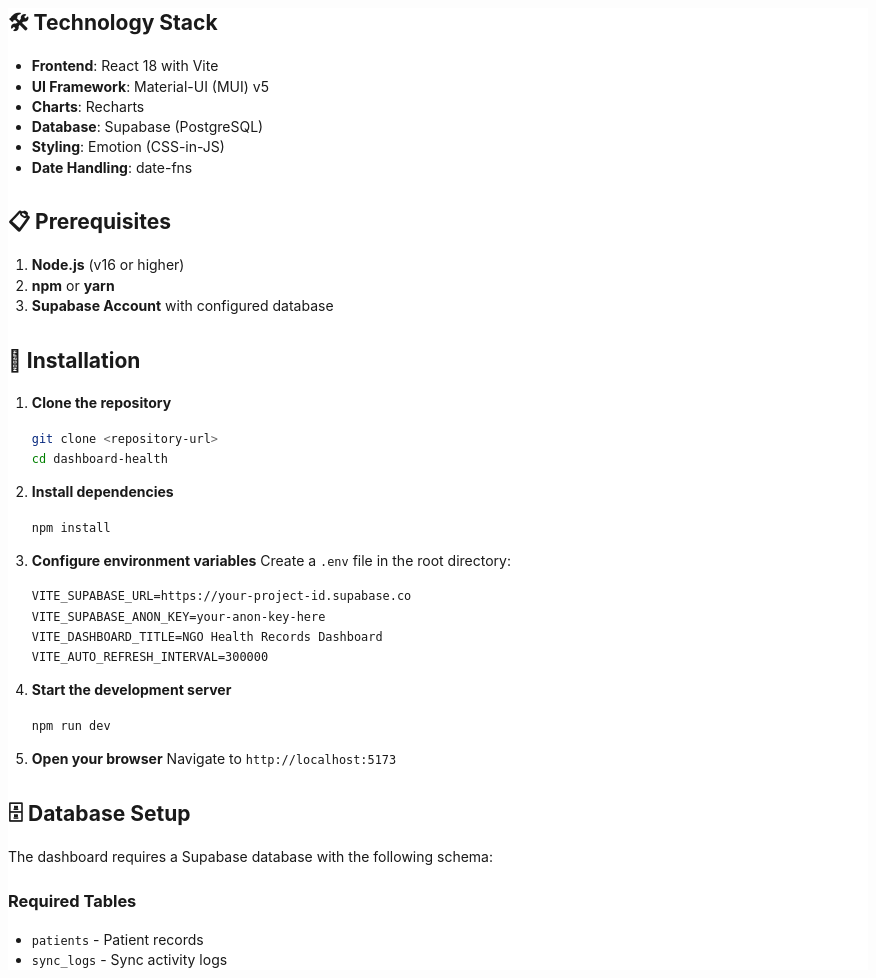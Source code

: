 ## 🛠️ Technology Stack

- **Frontend**: React 18 with Vite
- **UI Framework**: Material-UI (MUI) v5
- **Charts**: Recharts
- **Database**: Supabase (PostgreSQL)
- **Styling**: Emotion (CSS-in-JS)
- **Date Handling**: date-fns

## 📋 Prerequisites

1. **Node.js** (v16 or higher)
2. **npm** or **yarn**
3. **Supabase Account** with configured database

## 🔧 Installation

1. **Clone the repository**
   ```bash
   git clone <repository-url>
   cd dashboard-health
   ```

2. **Install dependencies**
   ```bash
   npm install
   ```

3. **Configure environment variables**
   Create a `.env` file in the root directory:
   ```env
   VITE_SUPABASE_URL=https://your-project-id.supabase.co
   VITE_SUPABASE_ANON_KEY=your-anon-key-here
   VITE_DASHBOARD_TITLE=NGO Health Records Dashboard
   VITE_AUTO_REFRESH_INTERVAL=300000
   ```

4. **Start the development server**
   ```bash
   npm run dev
   ```

5. **Open your browser**
   Navigate to `http://localhost:5173`

## 🗄️ Database Setup

The dashboard requires a Supabase database with the following schema:

### Required Tables
- `patients` - Patient records
- `sync_logs` - Sync activity logs
